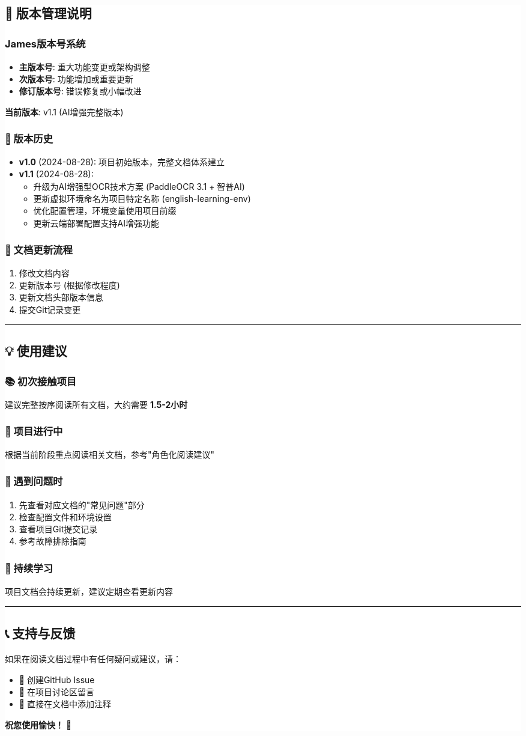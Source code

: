 
## 🔄 版本管理说明

### James版本号系统
- **主版本号**: 重大功能变更或架构调整
- **次版本号**: 功能增加或重要更新  
- **修订版本号**: 错误修复或小幅改进

**当前版本**: v1.1 (AI增强完整版本)

### 📅 版本历史
- **v1.0** (2024-08-28): 项目初始版本，完整文档体系建立
- **v1.1** (2024-08-28): 
  - 升级为AI增强型OCR技术方案 (PaddleOCR 3.1 + 智普AI)
  - 更新虚拟环境命名为项目特定名称 (english-learning-env)
  - 优化配置管理，环境变量使用项目前缀
  - 更新云端部署配置支持AI增强功能

### 🔄 文档更新流程
1. 修改文档内容
2. 更新版本号 (根据修改程度)
3. 更新文档头部版本信息
4. 提交Git记录变更

---

## 💡 使用建议

### 📚 初次接触项目
建议完整按序阅读所有文档，大约需要 **1.5-2小时**

### 🔄 项目进行中
根据当前阶段重点阅读相关文档，参考"角色化阅读建议"

### 🐛 遇到问题时
1. 先查看对应文档的"常见问题"部分
2. 检查配置文件和环境设置
3. 查看项目Git提交记录
4. 参考故障排除指南

### 📖 持续学习
项目文档会持续更新，建议定期查看更新内容

---

## 📞 支持与反馈

如果在阅读文档过程中有任何疑问或建议，请：
- 📧 创建GitHub Issue
- 💬 在项目讨论区留言  
- 📝 直接在文档中添加注释

**祝您使用愉快！** 🎉